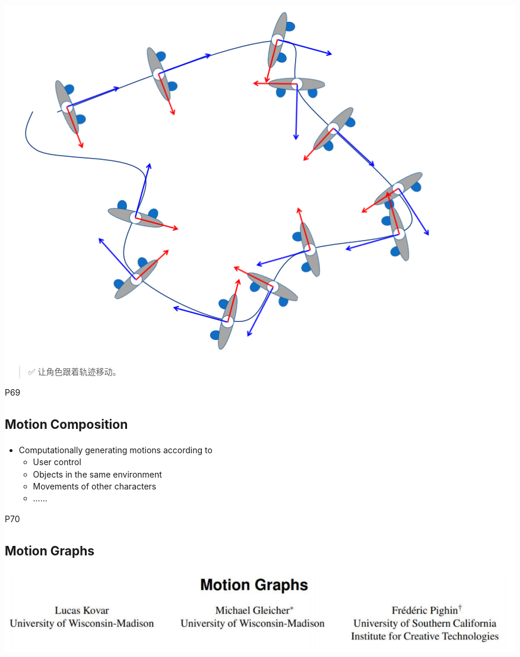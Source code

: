 ![](./assets/05-13.png) 

> &#x2705; 让角色跟着轨迹移动。    


P69   
## Motion Composition  


 - Computationally generating motions according to   
    - User control   
    - Objects in the same environment   
    - Movements of other characters   
    - ……   


P70  
## Motion Graphs


![](./assets/05-14.png)  
